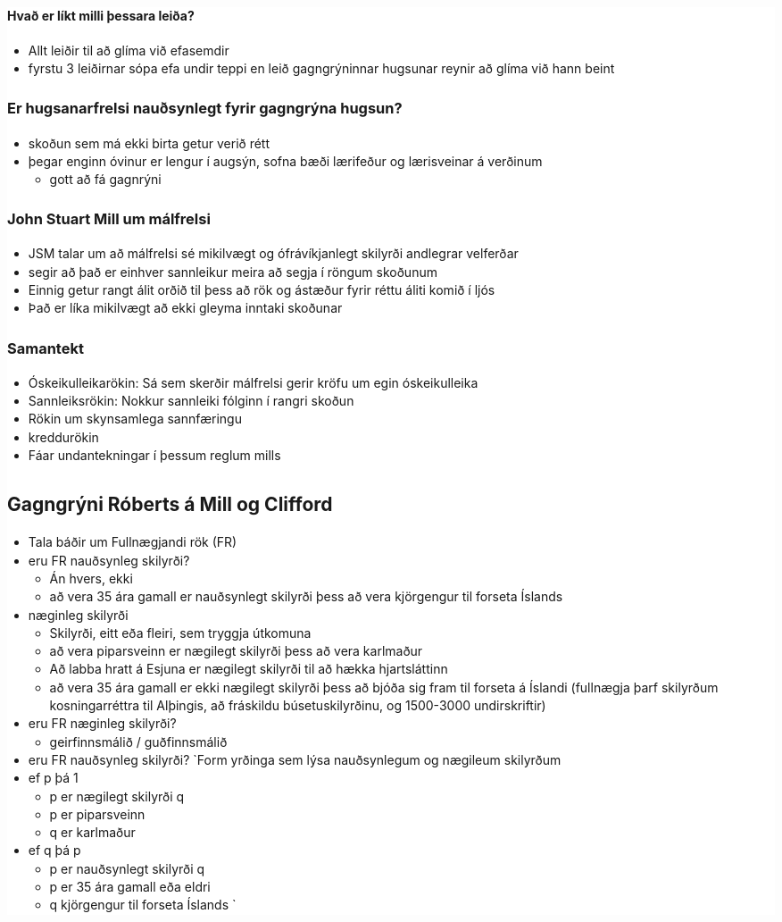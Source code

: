 #### Hvað er líkt milli þessara leiða?
- Allt leiðir til að glíma við efasemdir
- fyrstu 3 leiðirnar sópa efa undir teppi en leið gagngrýninnar hugsunar reynir að glíma við hann beint


### Er hugsanarfrelsi nauðsynlegt fyrir gagngrýna hugsun?
- skoðun sem má ekki birta getur verið rétt
- þegar enginn óvinur er lengur í augsýn, sofna bæði lærifeður og lærisveinar á verðinum
    - gott að fá gagnrýni

### John Stuart Mill um málfrelsi
- JSM talar um að málfrelsi sé mikilvægt og ófrávíkjanlegt skilyrði andlegrar velferðar
- segir að það er einhver sannleikur meira að segja í röngum skoðunum
- Einnig getur rangt álit orðið til þess að rök og ástæður fyrir réttu áliti komið í ljós
- Það er líka mikilvægt að ekki gleyma inntaki skoðunar

### Samantekt
- Óskeikulleikarökin: Sá sem skerðir málfrelsi gerir kröfu um egin óskeikulleika
- Sannleiksrökin: Nokkur sannleiki fólginn í rangri skoðun
- Rökin um skynsamlega sannfæringu
- kreddurökin
- Fáar undantekningar í þessum reglum mills

## Gagngrýni Róberts á Mill og Clifford
- Tala báðir um Fullnægjandi rök (FR)
- eru FR nauðsynleg skilyrði?
    - Án hvers, ekki
    - að vera 35 ára gamall er nauðsynlegt skilyrði þess að vera kjörgengur til forseta Íslands
- næginleg skilyrði
    - Skilyrði, eitt eða fleiri, sem tryggja útkomuna
    - að vera piparsveinn er nægilegt skilyrði þess að vera karlmaður
    - Að labba hratt á Esjuna er nægilegt skilyrði til að hækka hjartsláttinn
    - að vera 35 ára gamall er ekki nægilegt skilyrði þess að bjóða sig fram til forseta á Íslandi (fullnægja þarf skilyrðum kosningarréttra til Alþingis, að fráskildu búsetuskilyrðinu, og 1500-3000 undirskriftir)
- eru FR næginleg skilyrði?
    - geirfinnsmálið / guðfinnsmálið
- eru FR nauðsynleg skilyrði?
`Form yrðinga sem lýsa nauðsynlegum og nægileum skilyrðum
- ef p þá 1
    - p er nægilegt skilyrði q
    - p er piparsveinn
    - q er karlmaður
- ef q þá p
    - p er nauðsynlegt skilyrði q
    - p er 35 ára gamall eða eldri
    - q kjörgengur til forseta Íslands
`
